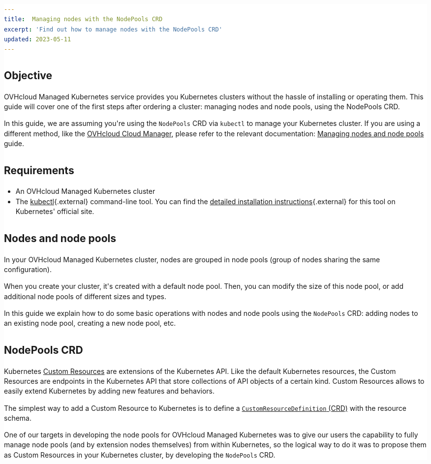 ```yaml
---
title:  Managing nodes with the NodePools CRD
excerpt: 'Find out how to manage nodes with the NodePools CRD'
updated: 2023-05-11
---
```


## Objective

OVHcloud Managed Kubernetes service provides you Kubernetes clusters without the hassle of installing or operating them. This guide will cover one of the first steps after ordering a cluster: managing nodes and node pools, using the NodePools CRD.

In this guide, we are assuming you're using the `NodePools` CRD via `kubectl` to manage your Kubernetes cluster. If you are using a different method, like the [OVHcloud Cloud Manager](https://www.ovh.com/auth/?action=gotomanager&from=https://www.ovh.com/fr/&ovhSubsidiary=es), please refer to the relevant documentation: [Managing nodes and node pools](/pages/public_cloud/containers_orchestration/managed_kubernetes/managing-nodes) guide.

## Requirements

- An OVHcloud Managed Kubernetes cluster
- The [kubectl](https://kubernetes.io/docs/reference/kubectl/overview/){.external} command-line tool. You can find the [detailed installation instructions](https://kubernetes.io/docs/tasks/tools/install-kubectl/){.external} for this tool on Kubernetes' official site.

## Nodes and node pools

In your OVHcloud Managed Kubernetes cluster, nodes are grouped in node pools (group of nodes sharing the same configuration).

When you create your cluster, it's created with a default node pool. Then, you can modify the size of this node pool, or add additional node pools of different sizes and types.

In this guide we explain how to do some basic operations with nodes and node pools using the `NodePools` CRD: adding nodes to an existing node pool, creating a new node pool, etc.

## NodePools CRD

Kubernetes [Custom Resources](https://kubernetes.io/docs/concepts/extend-kubernetes/api-extension/custom-resources/) are extensions of the Kubernetes API. Like the default Kubernetes resources, the Custom Resources are endpoints in the Kubernetes API that store  collections of API objects of a certain kind. Custom Resources allows to easily extend Kubernetes by adding new features and behaviors.

The simplest way to add a Custom Resource to Kubernetes is to define a [`CustomResourceDefinition` (CRD)](https://kubernetes.io/docs/concepts/extend-kubernetes/api-extension/custom-resources/#customresourcedefinitions) with the resource schema.

One of our targets in developing the node pools for OVHcloud Managed Kubernetes was to give our users the capability to fully manage node pools (and by extension nodes themselves) from within Kubernetes, so the logical way to do it was to propose them as Custom Resources in your Kubernetes cluster, by developing the `NodePools` CRD.

